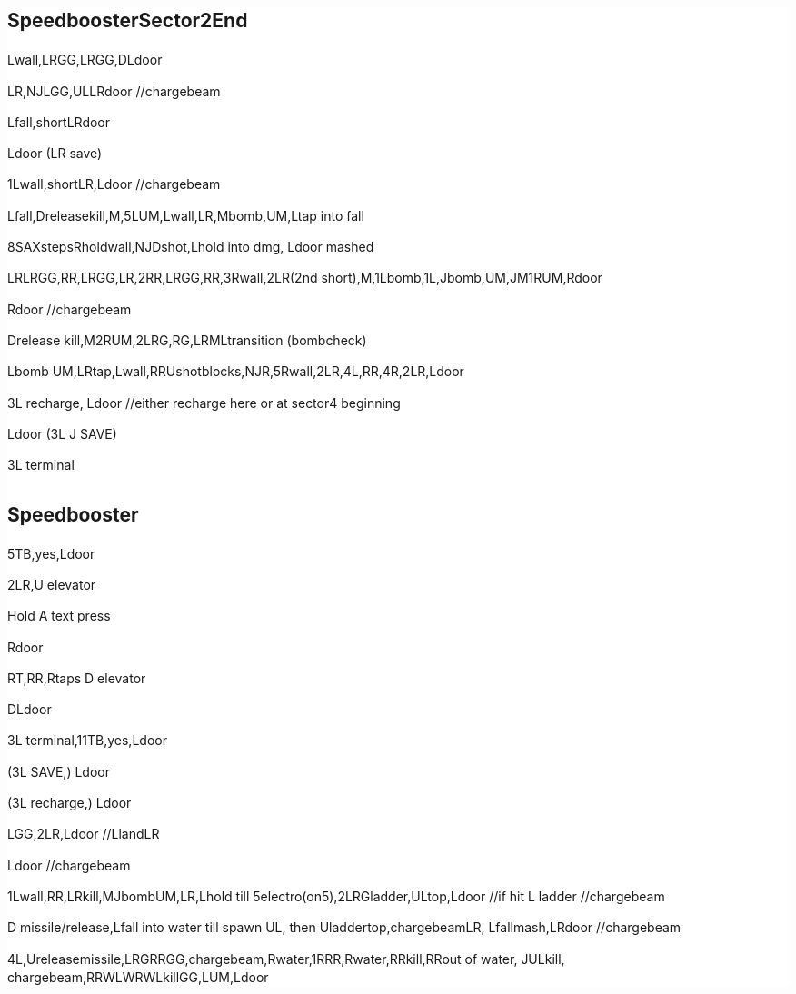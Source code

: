 ## SpeedboosterSector2End

Lwall,LRGG,LRGG,DLdoor

LR,NJLGG,ULLRdoor //chargebeam

Lfall,shortLRdoor

Ldoor (LR save)

1Lwall,shortLR,Ldoor //chargebeam

Lfall,Dreleasekill,M,5LUM,Lwall,LR,Mbomb,UM,Ltap into fall

8SAXstepsRholdwall,NJDshot,Lhold into dmg, Ldoor mashed

LRLRGG,RR,LRGG,LR,2RR,LRGG,RR,3Rwall,2LR(2nd
short),M,1Lbomb,1L,Jbomb,UM,JM1RUM,Rdoor

Rdoor //chargebeam

Drelease kill,M2RUM,2LRG,RG,LRMLtransition (bombcheck)

Lbomb UM,LRtap,Lwall,RRUshotblocks,NJR,5Rwall,2LR,4L,RR,4R,2LR,Ldoor

3L recharge, Ldoor //either recharge here or at sector4 beginning

Ldoor (3L J SAVE)

3L terminal

## Speedbooster

5TB,yes,Ldoor

2LR,U elevator

Hold A text press

Rdoor

RT,RR,Rtaps D elevator

DLdoor

3L terminal,11TB,yes,Ldoor

(3L SAVE,) Ldoor

(3L recharge,) Ldoor

LGG,2LR,Ldoor //LlandLR

Ldoor //chargebeam

1Lwall,RR,LRkill,MJbombUM,LR,Lhold till
5electro(on5),2LRGladder,ULtop,Ldoor //if hit L ladder //chargebeam

D missile/release,Lfall into water till spawn UL, then
Uladdertop,chargebeamLR, Lfallmash,LRdoor //chargebeam

4L,Ureleasemissile,LRGRRGG,chargebeam,Rwater,1RRR,Rwater,RRkill,RRout of
water, JULkill, chargebeam,RRWLWRWLkillGG,LUM,Ldoor
